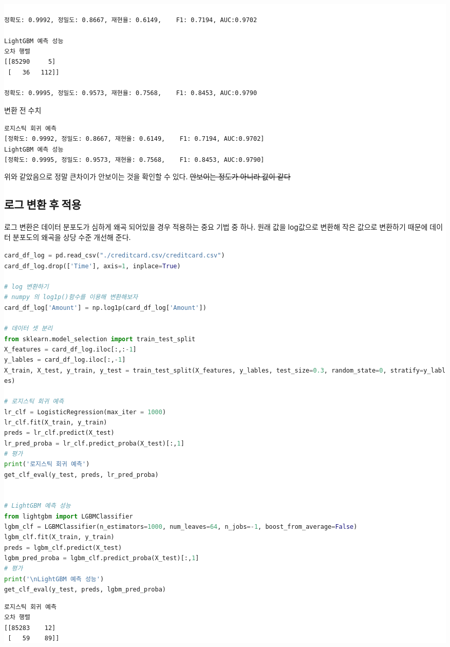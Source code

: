 ```

정확도: 0.9992, 정밀도: 0.8667, 재현율: 0.6149,    F1: 0.7194, AUC:0.9702

LightGBM 예측 성능
오차 행렬
[[85290     5]
 [   36   112]] 

정확도: 0.9995, 정밀도: 0.9573, 재현율: 0.7568,    F1: 0.8453, AUC:0.9790
```
변환 전 수치
```
로지스틱 회귀 예측
[정확도: 0.9992, 정밀도: 0.8667, 재현율: 0.6149,    F1: 0.7194, AUC:0.9702]
LightGBM 예측 성능
[정확도: 0.9995, 정밀도: 0.9573, 재현율: 0.7568,    F1: 0.8453, AUC:0.9790]
```
위와 같았음으로 정말 큰차이가 안보이는 것을 확인할 수 있다. ~~안보이는 정도가 아니라 값이 같다~~

## 로그 변환 후 적용
로그 변환은 데이터 분포도가 심하게 왜곡 되어있을 경우 적용하는 중요 기법 중 하나. 원래 값을 log값으로 변환해 작은 값으로 변환하기 때문에 데이터 분포도의 왜곡을 상당 수준 개선해 준다.
```python
card_df_log = pd.read_csv("./creditcard.csv/creditcard.csv")
card_df_log.drop(['Time'], axis=1, inplace=True)

# log 변환하기
# numpy 의 log1p()함수를 이용해 변환해보자
card_df_log['Amount'] = np.log1p(card_df_log['Amount'])

# 데이터 셋 분리
from sklearn.model_selection import train_test_split
X_features = card_df_log.iloc[:,:-1]
y_lables = card_df_log.iloc[:,-1]
X_train, X_test, y_train, y_test = train_test_split(X_features, y_lables, test_size=0.3, random_state=0, stratify=y_lables)

# 로지스틱 회귀 예측
lr_clf = LogisticRegression(max_iter = 1000)
lr_clf.fit(X_train, y_train)
preds = lr_clf.predict(X_test)
lr_pred_proba = lr_clf.predict_proba(X_test)[:,1]
# 평가
print('로지스틱 회귀 예측')
get_clf_eval(y_test, preds, lr_pred_proba)


# LightGBM 예측 성능
from lightgbm import LGBMClassifier
lgbm_clf = LGBMClassifier(n_estimators=1000, num_leaves=64, n_jobs=-1, boost_from_average=False)
lgbm_clf.fit(X_train, y_train)
preds = lgbm_clf.predict(X_test)
lgbm_pred_proba = lgbm_clf.predict_proba(X_test)[:,1]
# 평가
print('\nLightGBM 예측 성능')
get_clf_eval(y_test, preds, lgbm_pred_proba)
```
```
로지스틱 회귀 예측
오차 행렬
[[85283    12]
 [   59    89]] 

```